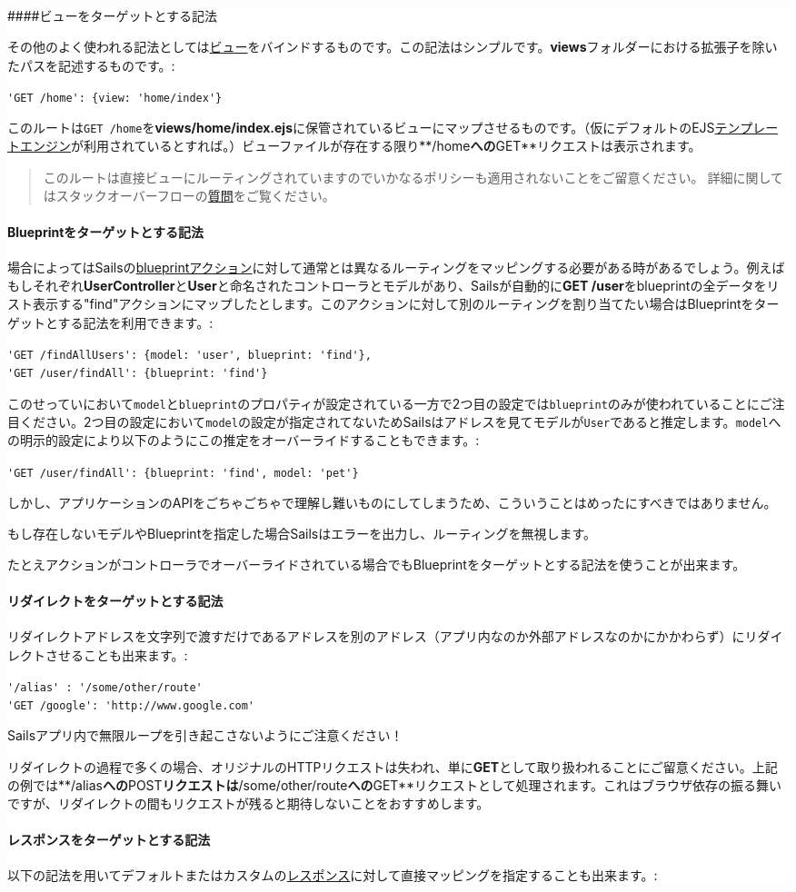 
####ビューをターゲットとする記法

その他のよく使われる記法としては[ビュー](http://beta.sailsjs.org/#/documentation/concepts/Views)をバインドするものです。この記法はシンプルです。**views**フォルダーにおける拡張子を除いたパスを記述するものです。:

```
'GET /home': {view: 'home/index'}
```

このルートは`GET /home`を**views/home/index.ejs**に保管されているビューにマップさせるものです。（仮にデフォルトのEJS[テンプレートエンジン](http://beta.sailsjs.org/#/documentation/concepts/Views/ViewEngines.html)が利用されているとすれば。）ビューファイルが存在する限り**/home**への**GET**リクエストは表示されます。

> このルートは直接ビューにルーティングされていますのでいかなるポリシーも適用されないことをご留意ください。
> 詳細に関してはスタックオーバーフローの[質問](http://stackoverflow.com/questions/21303217/sailsjs-policy-based-route-with-a-view/21340313#21340313)をご覧ください。


#### Blueprintをターゲットとする記法

場合によってはSailsの[blueprintアクション](http://beta.sailsjs.org/#/documentation/reference/blueprint-api?q=blueprint-actions)に対して通常とは異なるルーティングをマッピングする必要がある時があるでしょう。例えばもしそれぞれ**UserController**と**User**と命名されたコントローラとモデルがあり、Sailsが自動的に**GET /user**をblueprintの全データをリスト表示する"find"アクションにマップしたとします。このアクションに対して別のルーティングを割り当てたい場合はBlueprintをターゲットとする記法を利用できます。:

```
'GET /findAllUsers': {model: 'user', blueprint: 'find'},
'GET /user/findAll': {blueprint: 'find'}
```
このせっていにおいて`model`と`blueprint`のプロパティが設定されている一方で2つ目の設定では`blueprint`のみが使われていることにご注目ください。2つ目の設定において`model`の設定が指定されてないためSailsはアドレスを見てモデルが`User`であると推定します。`model`への明示的設定により以下のようにこの推定をオーバーライドすることもできます。:

```
'GET /user/findAll': {blueprint: 'find', model: 'pet'}
```

しかし、アプリケーションのAPIをごちゃごちゃで理解し難いものにしてしまうため、こういうことはめったにすべきではありません。

もし存在しないモデルやBlueprintを指定した場合Sailsはエラーを出力し、ルーティングを無視します。

たとえアクションがコントローラでオーバーライドされている場合でもBlueprintをターゲットとする記法を使うことが出来ます。

#### リダイレクトをターゲットとする記法

リダイレクトアドレスを文字列で渡すだけであるアドレスを別のアドレス（アプリ内なのか外部アドレスなのかにかかわらず）にリダイレクトさせることも出来ます。:

```
'/alias' : '/some/other/route'
'GET /google': 'http://www.google.com'
```

Sailsアプリ内で無限ループを引き起こさないようにご注意ください！

リダイレクトの過程で多くの場合、オリジナルのHTTPリクエストは失われ、単に**GET**として取り扱われることにご留意ください。上記の例では**/alias**への**POST**リクエストは**/some/other/route**への**GET**リクエストとして処理されます。これはブラウザ依存の振る舞いですが、リダイレクトの間もリクエストが残ると期待しないことをおすすめします。

#### レスポンスをターゲットとする記法
以下の記法を用いてデフォルトまたはカスタムの[レスポンス](http://beta.sailsjs.org/#/documentation/concepts/Custom-Responses)に対して直接マッピングを指定することも出来ます。:
